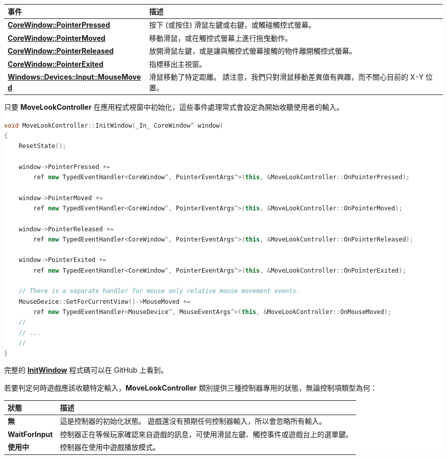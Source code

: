 事件 | 描述
:------ | :-------
[**CoreWindow::PointerPressed**](https://msdn.microsoft.com/library/windows/apps/br208278) | 按下 (或按住) 滑鼠左鍵或右鍵，或觸碰觸控式螢幕。
[**CoreWindow::PointerMoved**](https://msdn.microsoft.com/library/windows/apps/br208276) |移動滑鼠，或在觸控式螢幕上進行拖曳動作。
[**CoreWindow::PointerReleased**](https://msdn.microsoft.com/library/windows/apps/br208279) |放開滑鼠左鍵，或是讓與觸控式螢幕接觸的物件離開觸控式螢幕。
[**CoreWindow::PointerExited**](https://msdn.microsoft.com/library/windows/apps/br208275) |指標移出主視窗。
[**Windows::Devices::Input::MouseMoved**](https://msdn.microsoft.com/library/windows/apps/hh758356) | 滑鼠移動了特定距離。 請注意，我們只對滑鼠移動差異值有興趣，而不關心目前的 X-Y 位置。


只要 **MoveLookController** 在應用程式視窗中初始化，這些事件處理常式會設定為開始收聽使用者的輸入。
```cpp
void MoveLookController::InitWindow(_In_ CoreWindow^ window)
{
    ResetState();

    window->PointerPressed +=
        ref new TypedEventHandler<CoreWindow^, PointerEventArgs^>(this, &MoveLookController::OnPointerPressed);

    window->PointerMoved +=
        ref new TypedEventHandler<CoreWindow^, PointerEventArgs^>(this, &MoveLookController::OnPointerMoved);

    window->PointerReleased +=
        ref new TypedEventHandler<CoreWindow^, PointerEventArgs^>(this, &MoveLookController::OnPointerReleased);

    window->PointerExited +=
        ref new TypedEventHandler<CoreWindow^, PointerEventArgs^>(this, &MoveLookController::OnPointerExited);

    // There is a separate handler for mouse only relative mouse movement events.
    MouseDevice::GetForCurrentView()->MouseMoved +=
        ref new TypedEventHandler<MouseDevice^, MouseEventArgs^>(this, &MoveLookController::OnMouseMoved);
    //
    // ...
    //
}
```

完整的 [**InitWindow**](https://github.com/Microsoft/Windows-universal-samples/blob/ef073ed8a2007d113af1d88eddace479e3bf0e07/SharedContent/cpp/GameContent/MoveLookController.cpp#L68-L92) 程式碼可以在 GitHub 上看到。


若要判定何時遊戲應該收聽特定輸入，**MoveLookController** 類別提供三種控制器專用的狀態，無論控制項類型為何：

狀態 | 描述
:----- | :-------
**無** | 這是控制器的初始化狀態。 遊戲還沒有預期任何控制器輸入，所以會忽略所有輸入。
**WaitForInput** | 控制器正在等候玩家確認來自遊戲的訊息，可使用滑鼠左鍵、觸控事件或遊戲台上的選單鍵。
**使用中** | 控制器在使用中遊戲播放模式。

